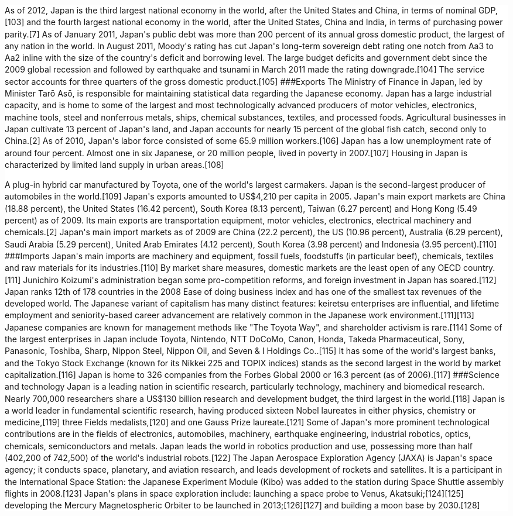 As of 2012, Japan is the third largest national economy in the world, after the United States and China, in terms of nominal GDP,[103] and the fourth largest national economy in the world, after the United States, China and India, in terms of purchasing power parity.[7] As of January 2011, Japan's public debt was more than 200 percent of its annual gross domestic product, the largest of any nation in the world. In August 2011, Moody's rating has cut Japan's long-term sovereign debt rating one notch from Aa3 to Aa2 inline with the size of the country's deficit and borrowing level. The large budget deficits and government debt since the 2009 global recession and followed by earthquake and tsunami in March 2011 made the rating downgrade.[104] The service sector accounts for three quarters of the gross domestic product.[105]
###Exports
The Ministry of Finance in Japan, led by Minister Tarō Asō, is responsible for maintaining statistical data regarding the Japanese economy. Japan has a large industrial capacity, and is home to some of the largest and most technologically advanced producers of motor vehicles, electronics, machine tools, steel and nonferrous metals, ships, chemical substances, textiles, and processed foods. Agricultural businesses in Japan cultivate 13 percent of Japan's land, and Japan accounts for nearly 15 percent of the global fish catch, second only to China.[2] As of 2010, Japan's labor force consisted of some 65.9 million workers.[106] Japan has a low unemployment rate of around four percent. Almost one in six Japanese, or 20 million people, lived in poverty in 2007.[107] Housing in Japan is characterized by limited land supply in urban areas.[108]


A plug-in hybrid car manufactured by Toyota, one of the world's largest carmakers. Japan is the second-largest producer of automobiles in the world.[109]
Japan's exports amounted to US$4,210 per capita in 2005. Japan's main export markets are China (18.88 percent), the United States (16.42 percent), South Korea (8.13 percent), Taiwan (6.27 percent) and Hong Kong (5.49 percent) as of 2009. Its main exports are transportation equipment, motor vehicles, electronics, electrical machinery and chemicals.[2] Japan's main import markets as of 2009 are China (22.2 percent), the US (10.96 percent), Australia (6.29 percent), Saudi Arabia (5.29 percent), United Arab Emirates (4.12 percent), South Korea (3.98 percent) and Indonesia (3.95 percent).[110]
###Imports
Japan's main imports are machinery and equipment, fossil fuels, foodstuffs (in particular beef), chemicals, textiles and raw materials for its industries.[110] By market share measures, domestic markets are the least open of any OECD country.[111] Junichiro Koizumi's administration began some pro-competition reforms, and foreign investment in Japan has soared.[112]
Japan ranks 12th of 178 countries in the 2008 Ease of doing business index and has one of the smallest tax revenues of the developed world. The Japanese variant of capitalism has many distinct features: keiretsu enterprises are influential, and lifetime employment and seniority-based career advancement are relatively common in the Japanese work environment.[111][113] Japanese companies are known for management methods like "The Toyota Way", and shareholder activism is rare.[114]
Some of the largest enterprises in Japan include Toyota, Nintendo, NTT DoCoMo, Canon, Honda, Takeda Pharmaceutical, Sony, Panasonic, Toshiba, Sharp, Nippon Steel, Nippon Oil, and Seven & I Holdings Co..[115] It has some of the world's largest banks, and the Tokyo Stock Exchange (known for its Nikkei 225 and TOPIX indices) stands as the second largest in the world by market capitalization.[116] Japan is home to 326 companies from the Forbes Global 2000 or 16.3 percent (as of 2006).[117]
###Science and technology
Japan is a leading nation in scientific research, particularly technology, machinery and biomedical research. Nearly 700,000 researchers share a US$130 billion research and development budget, the third largest in the world.[118] Japan is a world leader in fundamental scientific research, having produced sixteen Nobel laureates in either physics, chemistry or medicine,[119] three Fields medalists,[120] and one Gauss Prize laureate.[121] Some of Japan's more prominent technological contributions are in the fields of electronics, automobiles, machinery, earthquake engineering, industrial robotics, optics, chemicals, semiconductors and metals. Japan leads the world in robotics production and use, possessing more than half (402,200 of 742,500) of the world's industrial robots.[122]
The Japan Aerospace Exploration Agency (JAXA) is Japan's space agency; it conducts space, planetary, and aviation research, and leads development of rockets and satellites. It is a participant in the International Space Station: the Japanese Experiment Module (Kibo) was added to the station during Space Shuttle assembly flights in 2008.[123] Japan's plans in space exploration include: launching a space probe to Venus, Akatsuki;[124][125] developing the Mercury Magnetospheric Orbiter to be launched in 2013;[126][127] and building a moon base by 2030.[128]